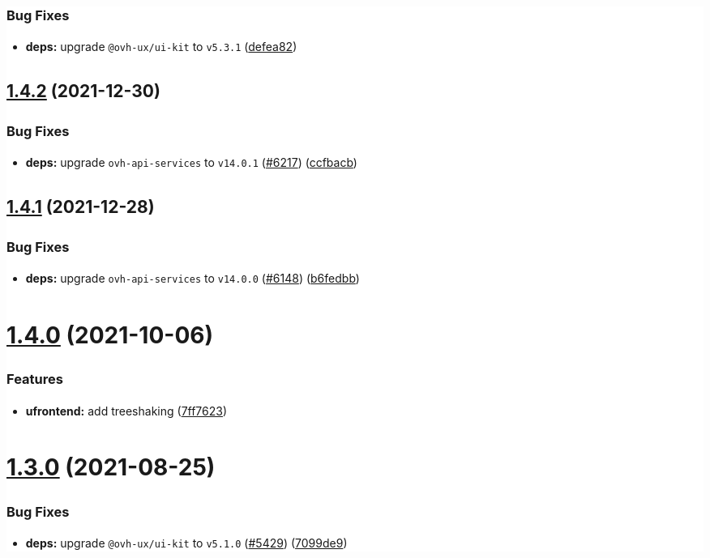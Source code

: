 
### Bug Fixes

* **deps:** upgrade `@ovh-ux/ui-kit` to `v5.3.1` ([defea82](https://github.com/ovh/manager/commit/defea8213431605013ebc69646267fe568adaccb))



## [1.4.2](https://github.com/ovh/manager/compare/@ovh-ux/manager-cda-app@1.4.1...@ovh-ux/manager-cda-app@1.4.2) (2021-12-30)


### Bug Fixes

* **deps:** upgrade `ovh-api-services` to `v14.0.1` ([#6217](https://github.com/ovh/manager/issues/6217)) ([ccfbacb](https://github.com/ovh/manager/commit/ccfbacb9f96d2252f29d347125494d2d1ef9c974))



## [1.4.1](https://github.com/ovh/manager/compare/@ovh-ux/manager-cda-app@1.4.0...@ovh-ux/manager-cda-app@1.4.1) (2021-12-28)


### Bug Fixes

* **deps:** upgrade `ovh-api-services` to `v14.0.0` ([#6148](https://github.com/ovh/manager/issues/6148)) ([b6fedbb](https://github.com/ovh/manager/commit/b6fedbbd5e1ad6b2f303c8e8125c2d24208b589b))



# [1.4.0](https://github.com/ovh/manager/compare/@ovh-ux/manager-cda-app@1.3.0...@ovh-ux/manager-cda-app@1.4.0) (2021-10-06)


### Features

* **ufrontend:** add treeshaking ([7ff7623](https://github.com/ovh/manager/commit/7ff7623b2d13b6f2aea2d3a4bfd9d62e169e93c6))



# [1.3.0](https://github.com/ovh/manager/compare/@ovh-ux/manager-cda-app@1.2.3...@ovh-ux/manager-cda-app@1.3.0) (2021-08-25)


### Bug Fixes

* **deps:** upgrade `@ovh-ux/ui-kit` to `v5.1.0` ([#5429](https://github.com/ovh/manager/issues/5429)) ([7099de9](https://github.com/ovh/manager/commit/7099de97320cdbdac5652b2c7ed70327251ed749))
